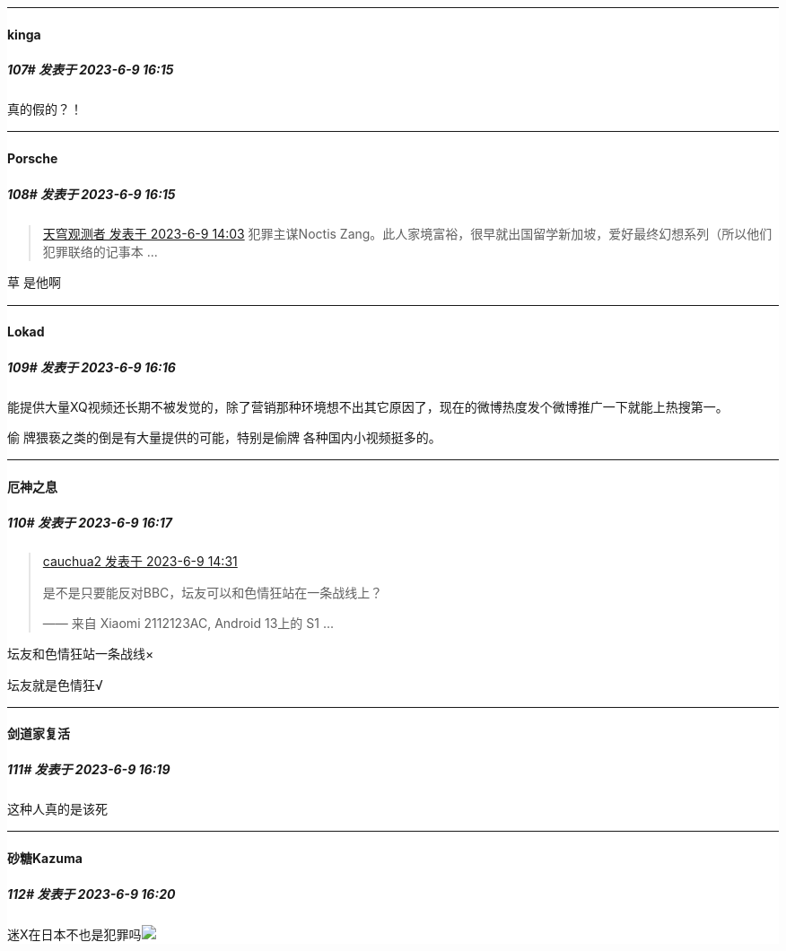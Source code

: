 *****

####  kinga  
##### 107#       发表于 2023-6-9 16:15

真的假的？！

*****

####  Porsche  
##### 108#       发表于 2023-6-9 16:15

<blockquote><a href="httphttps://bbs.saraba1st.com/2b/forum.php?mod=redirect&amp;goto=findpost&amp;pid=61200888&amp;ptid=2139210" target="_blank">天穹观测者 发表于 2023-6-9 14:03</a>
犯罪主谋Noctis Zang。此人家境富裕，很早就出国留学新加坡，爱好最终幻想系列（所以他们犯罪联络的记事本 ...</blockquote>
草 是他啊 

*****

####  Lokad  
##### 109#       发表于 2023-6-9 16:16

能提供大量XQ视频还长期不被发觉的，除了营销那种环境想不出其它原因了，现在的微博热度发个微博推广一下就能上热搜第一。

偷 牌猥亵之类的倒是有大量提供的可能，特别是偷牌 各种国内小视频挺多的。

*****

####  厄神之息  
##### 110#       发表于 2023-6-9 16:17

<blockquote><a href="httphttps://bbs.saraba1st.com/2b/forum.php?mod=redirect&amp;goto=findpost&amp;pid=61201303&amp;ptid=2139210" target="_blank">cauchua2 发表于 2023-6-9 14:31</a>

是不是只要能反对BBC，坛友可以和色情狂站在一条战线上？

—— 来自 Xiaomi 2112123AC, Android 13上的 S1 ...</blockquote>
坛友和色情狂站一条战线×

坛友就是色情狂√

*****

####  剑道家复活  
##### 111#       发表于 2023-6-9 16:19

这种人真的是该死


*****

####  砂糖Kazuma  
##### 112#       发表于 2023-6-9 16:20

迷X在日本不也是犯罪吗<img src="https://static.saraba1st.com/image/smiley/face2017/125.png" referrerpolicy="no-referrer">
